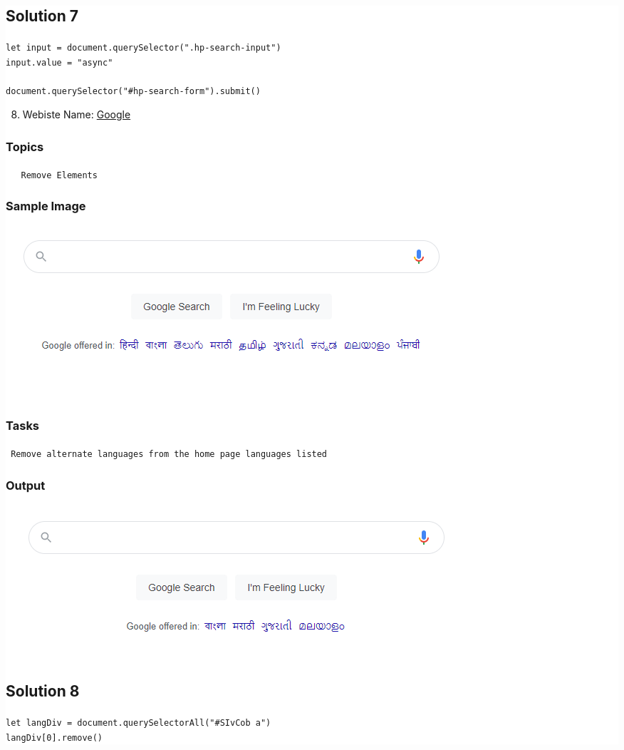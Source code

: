 ## Solution 7
```
let input = document.querySelector(".hp-search-input")
input.value = "async"

document.querySelector("#hp-search-form").submit()
```

8. Webiste Name: [Google](https://www.google.com/)

### Topics

       Remove Elements

### Sample Image

![Sample One](./Pic14.png)

### Tasks

     Remove alternate languages from the home page languages listed

### Output

![Output](./Pic15.png)

## Solution 8
```
let langDiv = document.querySelectorAll("#SIvCob a")
langDiv[0].remove() 
```
